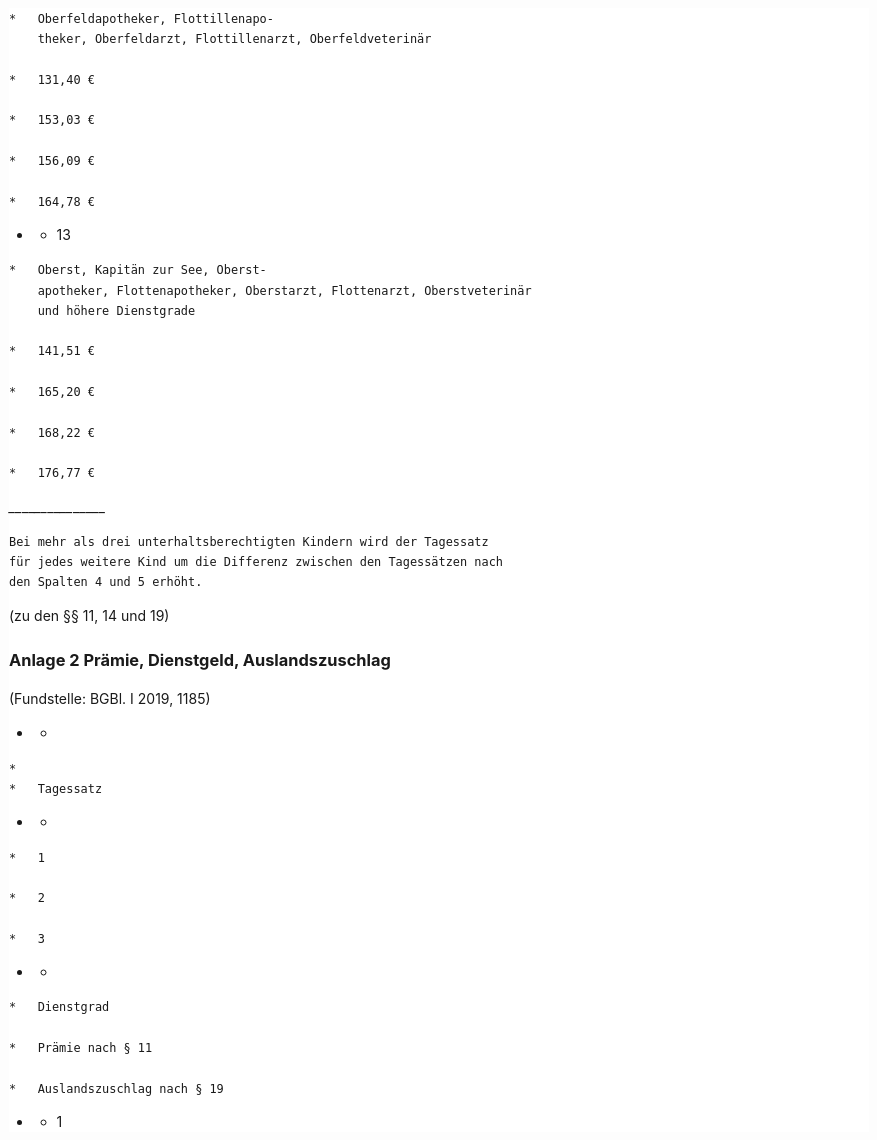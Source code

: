     *   Oberfeldapotheker, Flottillenapo-
        theker, Oberfeldarzt, Flottillenarzt, Oberfeldveterinär

    *   131,40 €

    *   153,03 €

    *   156,09 €

    *   164,78 €


*    *   13

    *   Oberst, Kapitän zur See, Oberst-
        apotheker, Flottenapotheker, Oberstarzt, Flottenarzt, Oberstveterinär
        und höhere Dienstgrade

    *   141,51 €

    *   165,20 €

    *   168,22 €

    *   176,77 €



_\_\__\_\__\_\__\_\__\_\__\_\__\_\_

    Bei mehr als drei unterhaltsberechtigten Kindern wird der Tagessatz
    für jedes weitere Kind um die Differenz zwischen den Tagessätzen nach
    den Spalten 4 und 5 erhöht.
[^F807830_01_BJNR117900019BJNE003200000]: 
(zu den §§ 11, 14 und 19)

### Anlage 2 Prämie, Dienstgeld, Auslandszuschlag

(Fundstelle: BGBl. I 2019, 1185)


*    *
    *
    *   Tagessatz


*    *
    *   1

    *   2

    *   3


*    *
    *   Dienstgrad

    *   Prämie nach § 11

    *   Auslandszuschlag nach § 19


*    *   1
